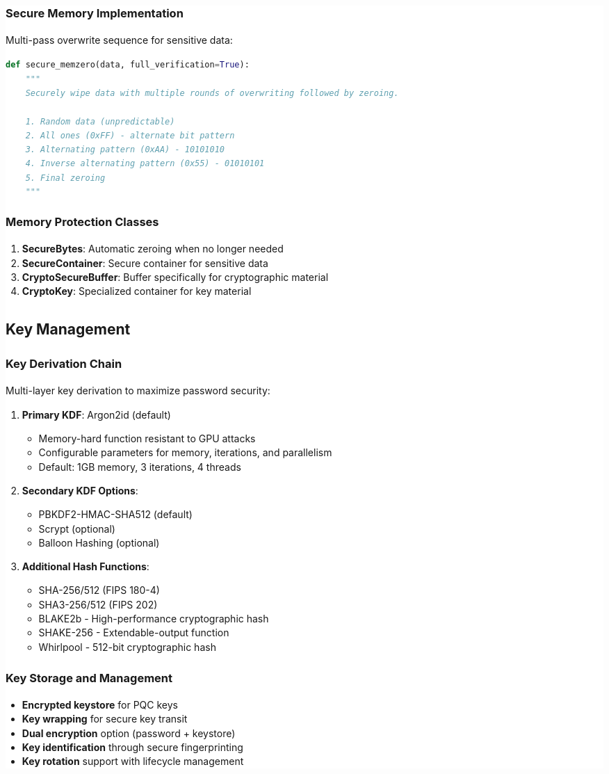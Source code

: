 ### Secure Memory Implementation

Multi-pass overwrite sequence for sensitive data:

```python
def secure_memzero(data, full_verification=True):
    """
    Securely wipe data with multiple rounds of overwriting followed by zeroing.

    1. Random data (unpredictable)
    2. All ones (0xFF) - alternate bit pattern
    3. Alternating pattern (0xAA) - 10101010
    4. Inverse alternating pattern (0x55) - 01010101
    5. Final zeroing
    """
```

### Memory Protection Classes

1. **SecureBytes**: Automatic zeroing when no longer needed
2. **SecureContainer**: Secure container for sensitive data
3. **CryptoSecureBuffer**: Buffer specifically for cryptographic material
4. **CryptoKey**: Specialized container for key material

## Key Management

### Key Derivation Chain

Multi-layer key derivation to maximize password security:

1. **Primary KDF**: Argon2id (default)
   - Memory-hard function resistant to GPU attacks
   - Configurable parameters for memory, iterations, and parallelism
   - Default: 1GB memory, 3 iterations, 4 threads

2. **Secondary KDF Options**:
   - PBKDF2-HMAC-SHA512 (default)
   - Scrypt (optional)
   - Balloon Hashing (optional)

3. **Additional Hash Functions**:
   - SHA-256/512 (FIPS 180-4)
   - SHA3-256/512 (FIPS 202)
   - BLAKE2b - High-performance cryptographic hash
   - SHAKE-256 - Extendable-output function
   - Whirlpool - 512-bit cryptographic hash

### Key Storage and Management

- **Encrypted keystore** for PQC keys
- **Key wrapping** for secure key transit
- **Dual encryption** option (password + keystore)
- **Key identification** through secure fingerprinting
- **Key rotation** support with lifecycle management
